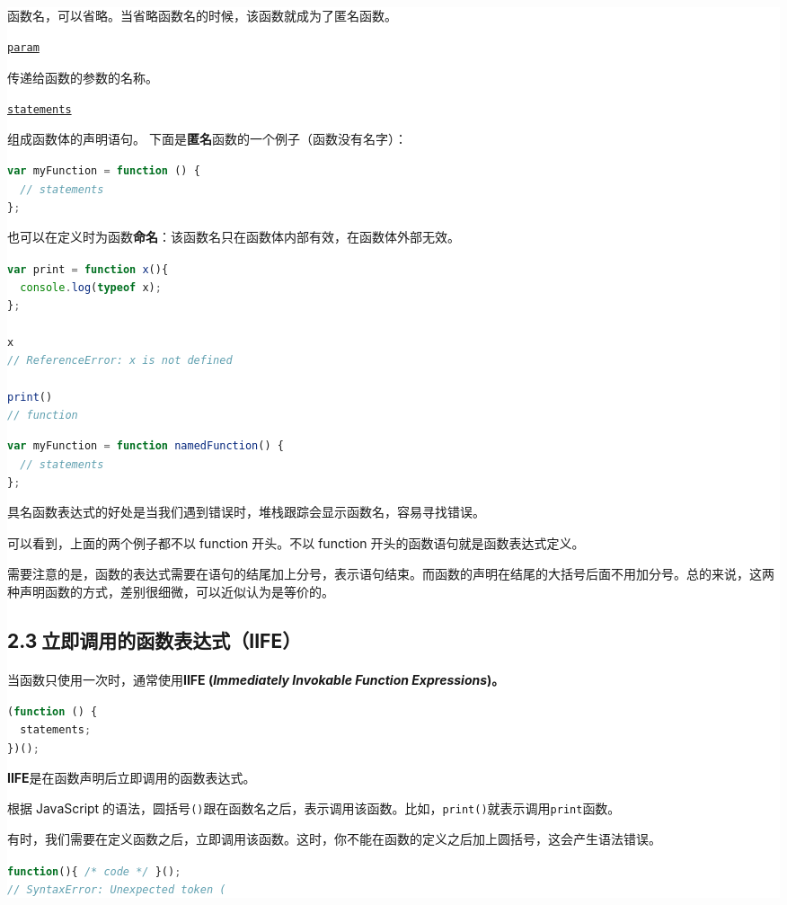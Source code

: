 函数名，可以省略。当省略函数名的时候，该函数就成为了匿名函数。

[`param`](https://developer.mozilla.org/zh-CN/docs/Web/JavaScript/Reference/Functions#param_2)

传递给函数的参数的名称。

[`statements`](https://developer.mozilla.org/zh-CN/docs/Web/JavaScript/Reference/Functions#statements_2)

组成函数体的声明语句。
下面是**匿名**函数的一个例子（函数没有名字）：
```javascript
var myFunction = function () {
  // statements
};

```
也可以在定义时为函数**命名**：该函数名只在函数体内部有效，在函数体外部无效。
```JavaScript
var print = function x(){
  console.log(typeof x);
};

x
// ReferenceError: x is not defined

print()
// function
```

```javascript
var myFunction = function namedFunction() {
  // statements
};
```
具名函数表达式的好处是当我们遇到错误时，堆栈跟踪会显示函数名，容易寻找错误。

可以看到，上面的两个例子都不以 function 开头。不以 function 开头的函数语句就是函数表达式定义。

需要注意的是，函数的表达式需要在语句的结尾加上分号，表示语句结束。而函数的声明在结尾的大括号后面不用加分号。总的来说，这两种声明函数的方式，差别很细微，可以近似认为是等价的。
## 2.3 立即调用的函数表达式（IIFE）

当函数只使用一次时，通常使用**IIFE (_Immediately Invokable Function Expressions_)。**

```javascript
(function () {
  statements;
})();
```

**IIFE**是在函数声明后立即调用的函数表达式。

根据 JavaScript 的语法，圆括号`()`跟在函数名之后，表示调用该函数。比如，`print()`就表示调用`print`函数。

有时，我们需要在定义函数之后，立即调用该函数。这时，你不能在函数的定义之后加上圆括号，这会产生语法错误。

```JavaScript
function(){ /* code */ }();
// SyntaxError: Unexpected token (
```
